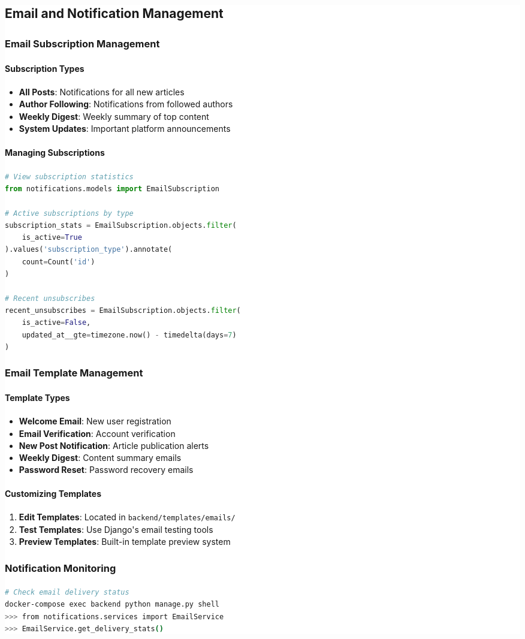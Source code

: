 ## Email and Notification Management

### Email Subscription Management

#### Subscription Types

- **All Posts**: Notifications for all new articles
- **Author Following**: Notifications from followed authors
- **Weekly Digest**: Weekly summary of top content
- **System Updates**: Important platform announcements

#### Managing Subscriptions

```python
# View subscription statistics
from notifications.models import EmailSubscription

# Active subscriptions by type
subscription_stats = EmailSubscription.objects.filter(
    is_active=True
).values('subscription_type').annotate(
    count=Count('id')
)

# Recent unsubscribes
recent_unsubscribes = EmailSubscription.objects.filter(
    is_active=False,
    updated_at__gte=timezone.now() - timedelta(days=7)
)
```

### Email Template Management

#### Template Types

- **Welcome Email**: New user registration
- **Email Verification**: Account verification
- **New Post Notification**: Article publication alerts
- **Weekly Digest**: Content summary emails
- **Password Reset**: Password recovery emails

#### Customizing Templates

1. **Edit Templates**: Located in `backend/templates/emails/`
2. **Test Templates**: Use Django's email testing tools
3. **Preview Templates**: Built-in template preview system

### Notification Monitoring

```bash
# Check email delivery status
docker-compose exec backend python manage.py shell
>>> from notifications.services import EmailService
>>> EmailService.get_delivery_stats()
```
